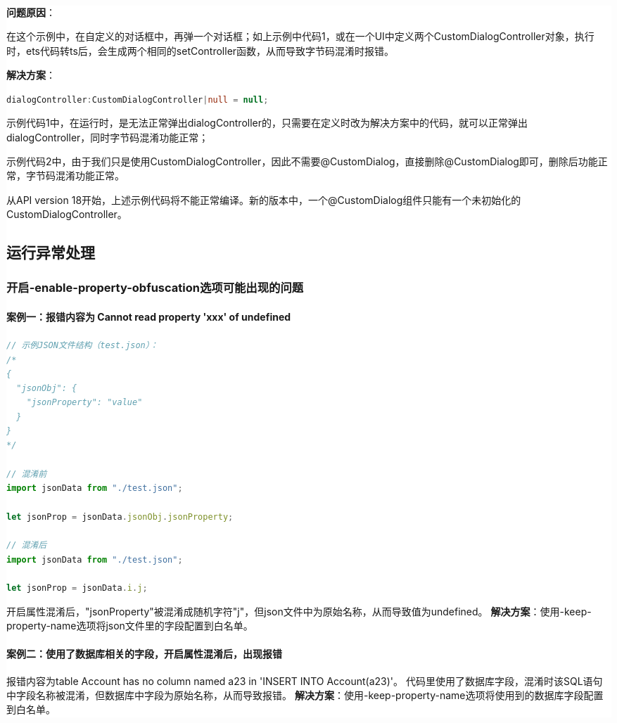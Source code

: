 ```ts
```

**问题原因**：

在这个示例中，在自定义的对话框中，再弹一个对话框；如上示例中代码1，或在一个UI中定义两个CustomDialogController对象，执行时，ets代码转ts后，会生成两个相同的setController函数，从而导致字节码混淆时报错。

**解决方案**：

```ts
dialogController:CustomDialogController|null = null;
```

示例代码1中，在运行时，是无法正常弹出dialogController的，只需要在定义时改为解决方案中的代码，就可以正常弹出dialogController，同时字节码混淆功能正常；

示例代码2中，由于我们只是使用CustomDialogController，因此不需要@CustomDialog，直接删除@CustomDialog即可，删除后功能正常，字节码混淆功能正常。

从API version 18开始，上述示例代码将不能正常编译。新的版本中，一个@CustomDialog组件只能有一个未初始化的CustomDialogController。

## 运行异常处理

### 开启-enable-property-obfuscation选项可能出现的问题

#### 案例一：报错内容为 Cannot read property 'xxx' of undefined

```ts
// 示例JSON文件结构（test.json）：
/*
{
  "jsonObj": {
    "jsonProperty": "value"
  }
}
*/

// 混淆前
import jsonData from "./test.json";

let jsonProp = jsonData.jsonObj.jsonProperty;

// 混淆后
import jsonData from "./test.json";

let jsonProp = jsonData.i.j;
```

开启属性混淆后，"jsonProperty"被混淆成随机字符"j"，但json文件中为原始名称，从而导致值为undefined。
**解决方案**：使用-keep-property-name选项将json文件里的字段配置到白名单。

#### 案例二：使用了数据库相关的字段，开启属性混淆后，出现报错

报错内容为table Account has no column named a23 in 'INSERT INTO Account(a23)'。
代码里使用了数据库字段，混淆时该SQL语句中字段名称被混淆，但数据库中字段为原始名称，从而导致报错。
**解决方案**：使用-keep-property-name选项将使用到的数据库字段配置到白名单。

